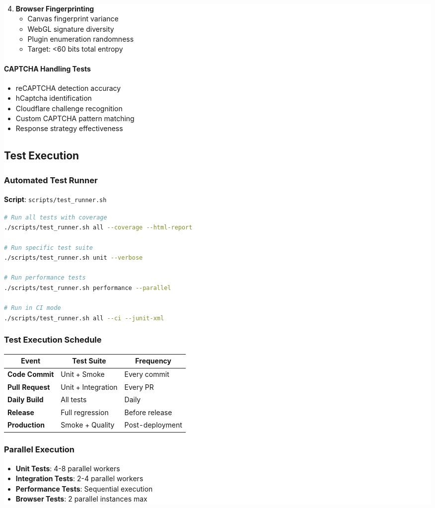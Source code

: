 4. **Browser Fingerprinting**
   - Canvas fingerprint variance
   - WebGL signature diversity
   - Plugin enumeration randomness
   - Target: <60 bits total entropy

#### CAPTCHA Handling Tests

- reCAPTCHA detection accuracy
- hCaptcha identification
- Cloudflare challenge recognition
- Custom CAPTCHA pattern matching
- Response strategy effectiveness

## Test Execution

### Automated Test Runner

**Script**: `scripts/test_runner.sh`

```bash
# Run all tests with coverage
./scripts/test_runner.sh all --coverage --html-report

# Run specific test suite
./scripts/test_runner.sh unit --verbose

# Run performance tests
./scripts/test_runner.sh performance --parallel

# Run in CI mode
./scripts/test_runner.sh all --ci --junit-xml
```

### Test Execution Schedule

| Event | Test Suite | Frequency |
|-------|------------|----------|
| **Code Commit** | Unit + Smoke | Every commit |
| **Pull Request** | Unit + Integration | Every PR |
| **Daily Build** | All tests | Daily |
| **Release** | Full regression | Before release |
| **Production** | Smoke + Quality | Post-deployment |

### Parallel Execution

- **Unit Tests**: 4-8 parallel workers
- **Integration Tests**: 2-4 parallel workers
- **Performance Tests**: Sequential execution
- **Browser Tests**: 2 parallel instances max
